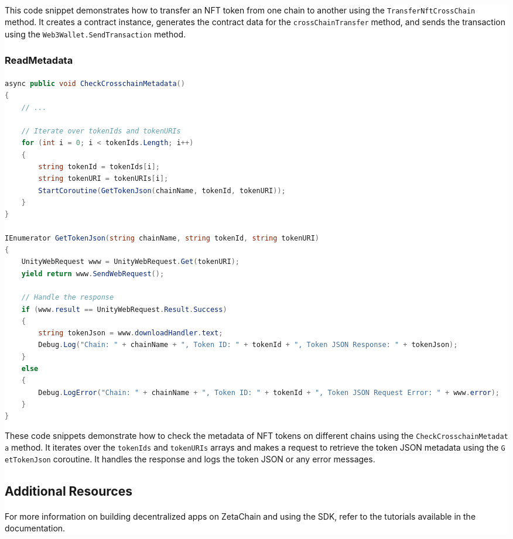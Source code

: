 ```csharp
```

This code snippet demonstrates how to transfer an NFT token from one chain to another using the `TransferNftCrossChain` method. It creates a contract instance, generates the contract data for the `crossChainTransfer` method, and sends the transaction using the `Web3Wallet.SendTransaction` method.

### ReadMetadata

```csharp
async public void CheckCrosschainMetadata()
{
    // ...

    // Iterate over tokenIds and tokenURIs
    for (int i = 0; i < tokenIds.Length; i++)
    {
        string tokenId = tokenIds[i];
        string tokenURI = tokenURIs[i];
        StartCoroutine(GetTokenJson(chainName, tokenId, tokenURI));
    }
}

IEnumerator GetTokenJson(string chainName, string tokenId, string tokenURI)
{
    UnityWebRequest www = UnityWebRequest.Get(tokenURI);
    yield return www.SendWebRequest();

    // Handle the response
    if (www.result == UnityWebRequest.Result.Success)
    {
        string tokenJson = www.downloadHandler.text;
        Debug.Log("Chain: " + chainName + ", Token ID: " + tokenId + ", Token JSON Response: " + tokenJson);
    }
    else
    {
        Debug.LogError("Chain: " + chainName + ", Token ID: " + tokenId + ", Token JSON Request Error: " + www.error);
    }
}
```

These code snippets demonstrate how to check the metadata of NFT tokens on different chains using the `CheckCrosschainMetadata` method. It iterates over the `tokenIds` and `tokenURIs` arrays and makes a request to retrieve the token JSON metadata using the `GetTokenJson` coroutine. It handles the response and logs the token JSON or any error messages.

## Additional Resources

For more information on building decentralized apps on ZetaChain and using the SDK, refer to the tutorials available in the documentation.
